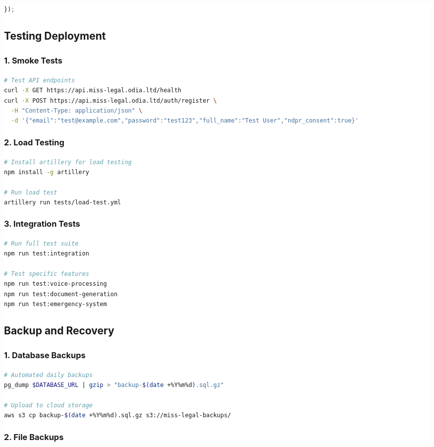 ```typescript
});
```

## Testing Deployment

### 1. Smoke Tests

```bash
# Test API endpoints
curl -X GET https://api.miss-legal.odia.ltd/health
curl -X POST https://api.miss-legal.odia.ltd/auth/register \
  -H "Content-Type: application/json" \
  -d '{"email":"test@example.com","password":"test123","full_name":"Test User","ndpr_consent":true}'
```

### 2. Load Testing

```bash
# Install artillery for load testing
npm install -g artillery

# Run load test
artillery run tests/load-test.yml
```

### 3. Integration Tests

```bash
# Run full test suite
npm run test:integration

# Test specific features
npm run test:voice-processing
npm run test:document-generation
npm run test:emergency-system
```

## Backup and Recovery

### 1. Database Backups

```bash
# Automated daily backups
pg_dump $DATABASE_URL | gzip > "backup-$(date +%Y%m%d).sql.gz"

# Upload to cloud storage
aws s3 cp backup-$(date +%Y%m%d).sql.gz s3://miss-legal-backups/
```

### 2. File Backups

